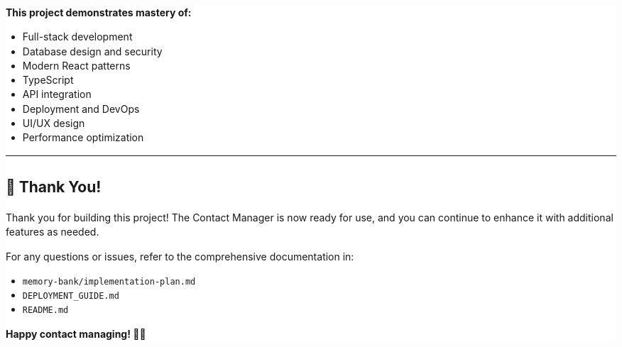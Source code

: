 **This project demonstrates mastery of:**
- Full-stack development
- Database design and security
- Modern React patterns
- TypeScript
- API integration
- Deployment and DevOps
- UI/UX design
- Performance optimization

---

## 🙏 Thank You!

Thank you for building this project! The Contact Manager is now ready for use, and you can continue to enhance it with additional features as needed.

For any questions or issues, refer to the comprehensive documentation in:
- `memory-bank/implementation-plan.md`
- `DEPLOYMENT_GUIDE.md`
- `README.md`

**Happy contact managing! 📇✨**
